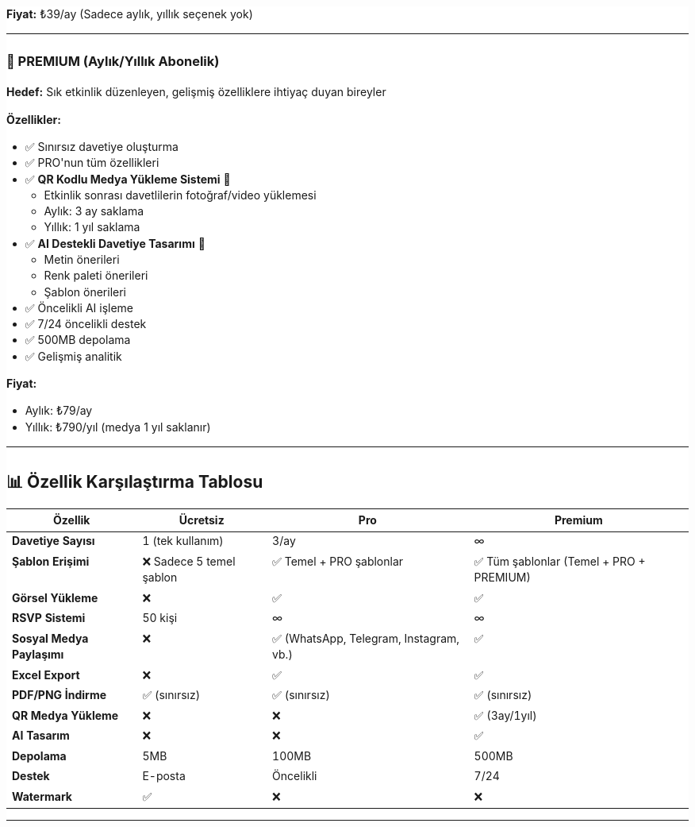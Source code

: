 **Fiyat:** ₺39/ay (Sadece aylık, yıllık seçenek yok)

---

### 👑 PREMIUM (Aylık/Yıllık Abonelik)
**Hedef:** Sık etkinlik düzenleyen, gelişmiş özelliklere ihtiyaç duyan bireyler

**Özellikler:**
- ✅ Sınırsız davetiye oluşturma
- ✅ PRO'nun tüm özellikleri
- ✅ **QR Kodlu Medya Yükleme Sistemi** 🎉
  - Etkinlik sonrası davetlilerin fotoğraf/video yüklemesi
  - Aylık: 3 ay saklama
  - Yıllık: 1 yıl saklama
- ✅ **AI Destekli Davetiye Tasarımı** 🤖
  - Metin önerileri
  - Renk paleti önerileri
  - Şablon önerileri
- ✅ Öncelikli AI işleme
- ✅ 7/24 öncelikli destek
- ✅ 500MB depolama
- ✅ Gelişmiş analitik

**Fiyat:** 
- Aylık: ₺79/ay
- Yıllık: ₺790/yıl (medya 1 yıl saklanır)

---

## 📊 Özellik Karşılaştırma Tablosu

| Özellik | Ücretsiz | Pro | Premium |
|---------|----------|-----|---------|
| **Davetiye Sayısı** | 1 (tek kullanım) | 3/ay | ∞ |
| **Şablon Erişimi** | ❌ Sadece 5 temel şablon | ✅ Temel + PRO şablonlar | ✅ Tüm şablonlar (Temel + PRO + PREMIUM) |
| **Görsel Yükleme** | ❌ | ✅ | ✅ |
| **RSVP Sistemi** | 50 kişi | ∞ | ∞ |
| **Sosyal Medya Paylaşımı** | ❌ | ✅ (WhatsApp, Telegram, Instagram, vb.) | ✅ |
| **Excel Export** | ❌ | ✅ | ✅ |
| **PDF/PNG İndirme** | ✅ (sınırsız) | ✅ (sınırsız) | ✅ (sınırsız) |
| **QR Medya Yükleme** | ❌ | ❌ | ✅ (3ay/1yıl) |
| **AI Tasarım** | ❌ | ❌ | ✅ |
| **Depolama** | 5MB | 100MB | 500MB |
| **Destek** | E-posta | Öncelikli | 7/24 |
| **Watermark** | ✅ | ❌ | ❌ |

---